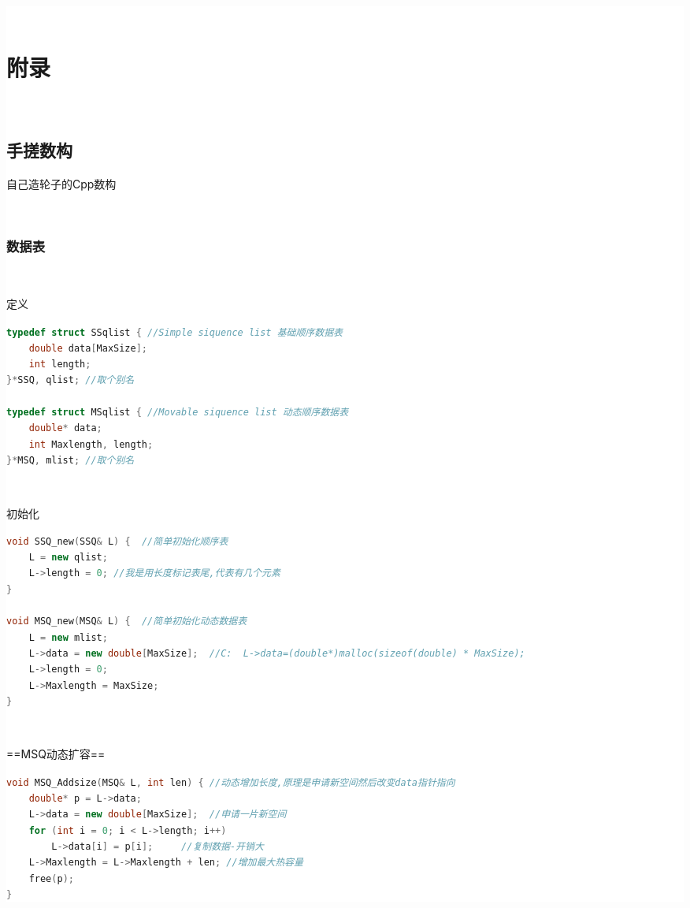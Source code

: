 ‍

# 附录

‍

## 手搓数构

自己造轮子的Cpp数构

‍

### 数据表

‍

定义

```cpp
typedef struct SSqlist { //Simple siquence list 基础顺序数据表
	double data[MaxSize];
	int length;
}*SSQ, qlist; //取个别名

typedef struct MSqlist { //Movable siquence list 动态顺序数据表
	double* data;
	int Maxlength, length;
}*MSQ, mlist; //取个别名
```

‍

初始化

```cpp
void SSQ_new(SSQ& L) {  //简单初始化顺序表
	L = new qlist;
	L->length = 0; //我是用长度标记表尾,代表有几个元素
}

void MSQ_new(MSQ& L) {  //简单初始化动态数据表
	L = new mlist;
	L->data = new double[MaxSize];  //C:  L->data=(double*)malloc(sizeof(double) * MaxSize);
	L->length = 0;
	L->Maxlength = MaxSize;
}
```

‍

==MSQ动态扩容==

```cpp
void MSQ_Addsize(MSQ& L, int len) { //动态增加长度,原理是申请新空间然后改变data指针指向
	double* p = L->data;
	L->data = new double[MaxSize];  //申请一片新空间
	for (int i = 0; i < L->length; i++)
		L->data[i] = p[i];     //复制数据-开销大
	L->Maxlength = L->Maxlength + len; //增加最大热容量
	free(p);
}
```

